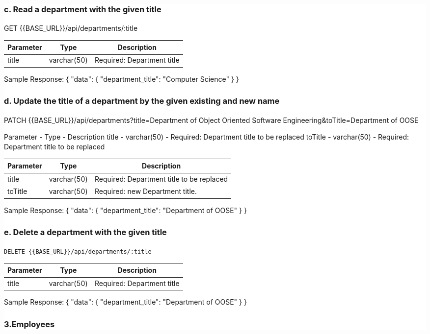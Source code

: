 ### c. Read a department with the given title
GET {{BASE_URL}}/api/departments/:title

|      Parameter       |     Type        |       Description         |
| -------------------- | --------------- | ------------------------- |
|        title         |    varchar(50)  | Required: Department title|

Sample Response:
{
   "data": {
       "department_title": "Computer Science"
   }
}

### d. Update the title of a department by the given existing and new name
PATCH {{BASE_URL}}/api/departments?title=Department of Object Oriented Software Engineering&toTitle=Department of OOSE


Parameter      - Type                  - Description
title                 - varchar(50)        - Required: Department title to be replaced
toTitle	      - varchar(50)        - Required: Department title to be replaced 

|      Parameter       |     Type        |       Description                        |
| -------------------- | --------------- | ---------------------------------------- |
|        title         |    varchar(50)  | Required: Department title to be replaced|
|        toTitle       |    varchar(50)  | Required: new Department title.          |

Sample Response:
{
   "data": {
       "department_title": "Department of OOSE"
   }
}

### e. Delete a department with the given title
	DELETE {{BASE_URL}}/api/departments/:title

|      Parameter       |     Type        |       Description         |
| -------------------- | --------------- | ------------------------- |
|        title         |    varchar(50)  | Required: Department title|


Sample Response:
{
   "data": {
       "department_title": "Department of OOSE"
   }
}

### 3.Employees
